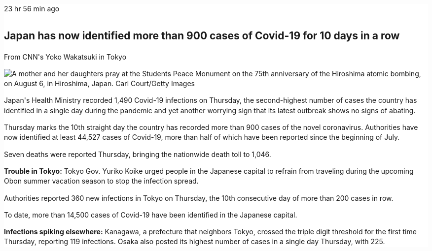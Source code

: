 </div>

</div>

</div>

<span class="time-deltastyles__TimeTag-sc-1tyycbg-0 MIlvp">23 hr 56 min
ago</span>

## Japan has now identified more than 900 cases of Covid-19 for 10 days in a row

From CNN's Yoko Wakatsuki in Tokyo

<div class="Box-sc-1fet97o-0 post-content-rendered render-stellar-contentstyles__Content-sc-9v7nwy-0 ivqjEu">

<div class="Box-sc-1fet97o-0 image-with-captionstyles__ImageWithCaptionWrapper-sc-17jmou0-0 eWDxVG">

![A mother and her daughters pray at the Students Peace Monument on the
75th anniversary of the Hiroshima atomic bombing, on August 6, in
Hiroshima, Japan. Carl Court/Getty
Images](https://dynaimage.cdn.cnn.com/cnn/digital-images/org/53074d42-580b-4678-b41d-6a576b7ab17a.jpg)

</div>

Japan's Health Ministry recorded 1,490 Covid-19 infections on Thursday,
the second-highest number of cases the country has identified in a
single day during the pandemic and yet another worrying sign that its
latest outbreak shows no signs of abating.

Thursday marks the 10th straight day the country has recorded more than
900 cases of the novel coronavirus. Authorities have now identified at
least 44,527 cases of Covid-19, more than half of which have been
reported since the beginning of July.

Seven deaths were reported Thursday, bringing the nationwide death toll
to 1,046.

**Trouble in Tokyo:** Tokyo Gov. Yuriko Koike urged people in the
Japanese capital to refrain from traveling during the upcoming Obon
summer vacation season to stop the infection spread.

Authorities reported 360 new infections in Tokyo on Thursday, the 10th
consecutive day of more than 200 cases in row.

To date, more than 14,500 cases of Covid-19 have been identified in the
Japanese capital.

**Infections spiking elsewhere:** Kanagawa, a prefecture that neighbors
Tokyo, crossed the triple digit threshold for the first time Thursday,
reporting 119 infections. Osaka also posted its highest number of cases
in a single day Thursday, with 225.

</div>
